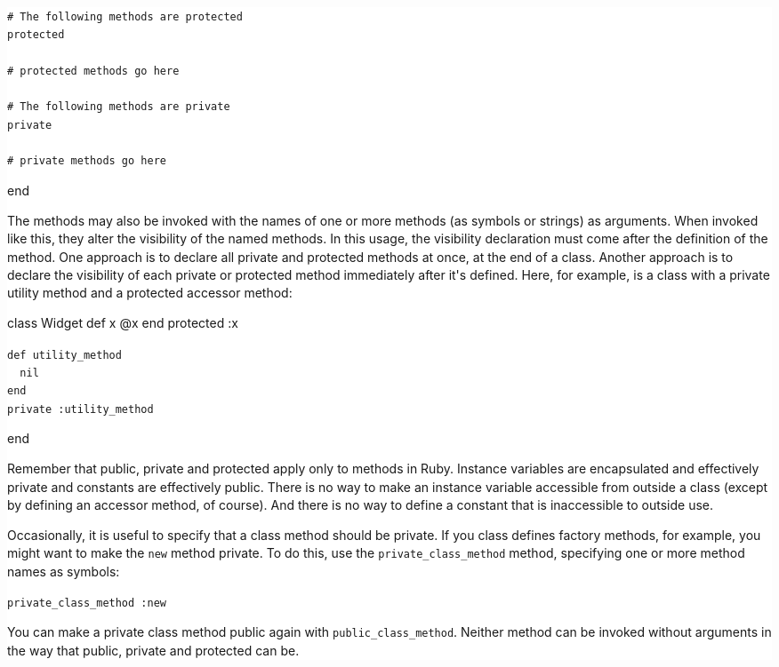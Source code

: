     # The following methods are protected
    protected

    # protected methods go here

    # The following methods are private
    private

    # private methods go here
  end

The methods may also be invoked with the names of one or more methods
(as symbols or strings) as arguments. When invoked like this, they alter
the visibility of the named methods. In this usage, the visibility
declaration must come after the definition of the method. One approach
is to declare all private and protected methods at once, at the end of a
class. Another approach is to declare the visibility of each private
or protected method immediately after it's defined. Here, for example,
is a class with a private utility method and a protected accessor
method:

  class Widget
    def x
      @x
    end
    protected :x

    def utility_method
      nil
    end 
    private :utility_method
  end

Remember that public, private and protected apply only to methods in
Ruby. Instance variables are encapsulated and effectively private and
constants are effectively public. There is no way to make an instance
variable accessible from outside a class (except by defining an accessor
method, of course). And there is no way to define a constant that is
inaccessible to outside use.

Occasionally, it is useful to specify that a class method should be
private. If you class defines factory methods, for example, you might
want to make the `new` method private. To do this, use the
`private_class_method` method, specifying one or more method names as
symbols:

    private_class_method :new

You can make a private class method public again with
`public_class_method`. Neither method can be invoked without arguments
in the way that public, private and protected can be.
